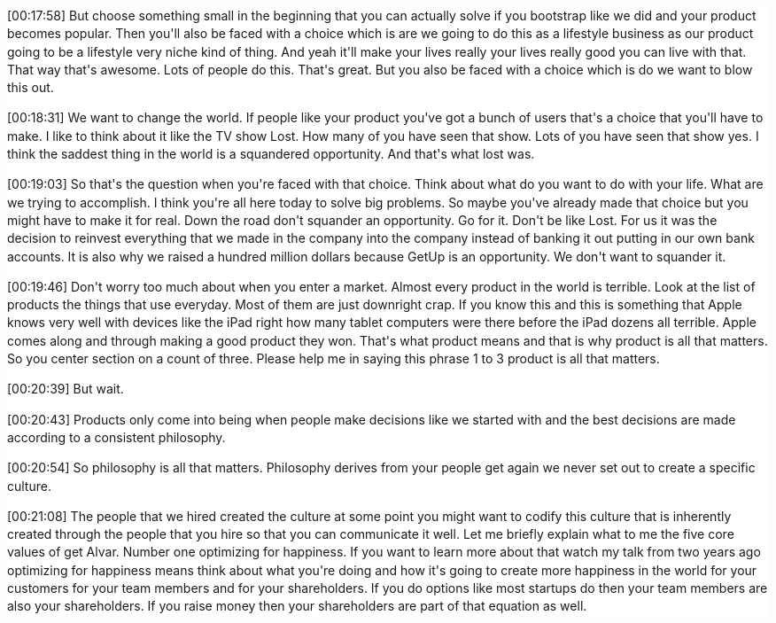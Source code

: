 \[00:17:58\] But choose something small in the beginning that you can
actually solve if you bootstrap like we did and your product becomes
popular. Then you\'ll also be faced with a choice which is are we going
to do this as a lifestyle business as our product going to be a
lifestyle very niche kind of thing. And yeah it\'ll make your lives
really your lives really good you can live with that. That way that\'s
awesome. Lots of people do this. That\'s great. But you also be faced
with a choice which is do we want to blow this out.

\[00:18:31\] We want to change the world. If people like your product
you\'ve got a bunch of users that\'s a choice that you\'ll have to make.
I like to think about it like the TV show Lost. How many of you have
seen that show. Lots of you have seen that show yes. I think the saddest
thing in the world is a squandered opportunity. And that\'s what lost
was.

\[00:19:03\] So that\'s the question when you\'re faced with that
choice. Think about what do you want to do with your life. What are we
trying to accomplish. I think you\'re all here today to solve big
problems. So maybe you\'ve already made that choice but you might have
to make it for real. Down the road don\'t squander an opportunity. Go
for it. Don\'t be like Lost. For us it was the decision to reinvest
everything that we made in the company into the company instead of
banking it out putting in our own bank accounts. It is also why we
raised a hundred million dollars because GetUp is an opportunity. We
don\'t want to squander it.

\[00:19:46\] Don\'t worry too much about when you enter a market. Almost
every product in the world is terrible. Look at the list of products the
things that use everyday. Most of them are just downright crap. If you
know this and this is something that Apple knows very well with devices
like the iPad right how many tablet computers were there before the iPad
dozens all terrible. Apple comes along and through making a good product
they won. That\'s what product means and that is why product is all that
matters. So you center section on a count of three. Please help me in
saying this phrase 1 to 3 product is all that matters.

\[00:20:39\] But wait.

\[00:20:43\] Products only come into being when people make decisions
like we started with and the best decisions are made according to a
consistent philosophy.

\[00:20:54\] So philosophy is all that matters. Philosophy derives from
your people get again we never set out to create a specific culture.

\[00:21:08\] The people that we hired created the culture at some point
you might want to codify this culture that is inherently created through
the people that you hire so that you can communicate it well. Let me
briefly explain what to me the five core values of get Alvar. Number one
optimizing for happiness. If you want to learn more about that watch my
talk from two years ago optimizing for happiness means think about what
you\'re doing and how it\'s going to create more happiness in the world
for your customers for your team members and for your shareholders. If
you do options like most startups do then your team members are also
your shareholders. If you raise money then your shareholders are part of
that equation as well.
